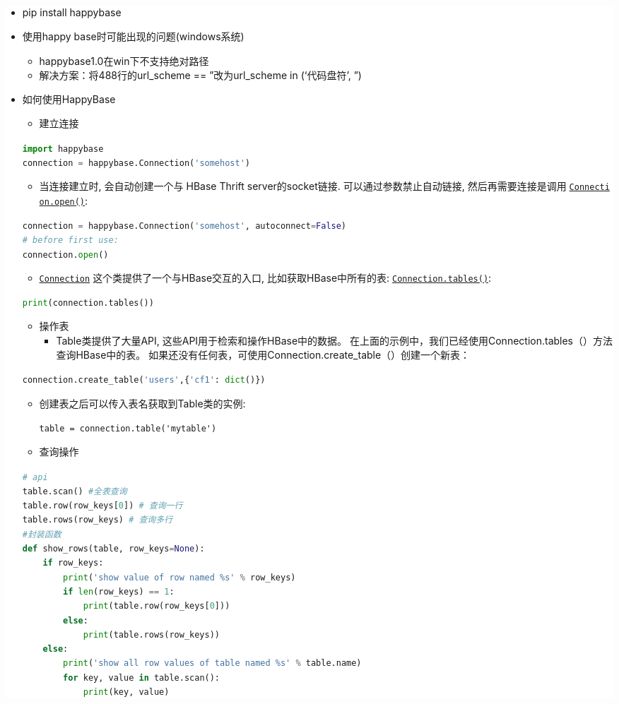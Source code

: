   - pip install happybase
- 使用happy base时可能出现的问题(windows系统)

  - happybase1.0在win下不支持绝对路径
  - 解决方案：将488行的url_scheme == ”改为url_scheme in (‘代码盘符’, ”)
- 如何使用HappyBase

  - 建立连接

  ```python
  import happybase
  connection = happybase.Connection('somehost')
  ```

  - 当连接建立时, 会自动创建一个与 HBase Thrift server的socket链接. 可以通过参数禁止自动链接, 然后再需要连接是调用 [`Connection.open()`](https://happybase.readthedocs.io/en/latest/api.html#happybase.Connection.open):

  ```python
  connection = happybase.Connection('somehost', autoconnect=False)
  # before first use:
  connection.open()
  ```

  - [`Connection`](https://happybase.readthedocs.io/en/latest/api.html#happybase.Connection)  这个类提供了一个与HBase交互的入口, 比如获取HBase中所有的表:  [`Connection.tables()`](https://happybase.readthedocs.io/en/latest/api.html#happybase.Connection.tables):

  ```python
  print(connection.tables())
  ```

  - 操作表
    - Table类提供了大量API, 这些API用于检索和操作HBase中的数据。 在上面的示例中，我们已经使用Connection.tables（）方法查询HBase中的表。 如果还没有任何表，可使用Connection.create_table（）创建一个新表：

  ```python
  connection.create_table('users',{'cf1': dict()})
  ```

  - 创建表之后可以传入表名获取到Table类的实例:

    ```
    table = connection.table('mytable')
    ```
  - 查询操作

  ```python
  # api
  table.scan() #全表查询
  table.row(row_keys[0]) # 查询一行
  table.rows(row_keys) # 查询多行
  #封装函数
  def show_rows(table, row_keys=None):
      if row_keys:
          print('show value of row named %s' % row_keys)
          if len(row_keys) == 1:
              print(table.row(row_keys[0]))
          else:
              print(table.rows(row_keys))
      else:
          print('show all row values of table named %s' % table.name)
          for key, value in table.scan():
              print(key, value)
  ```
